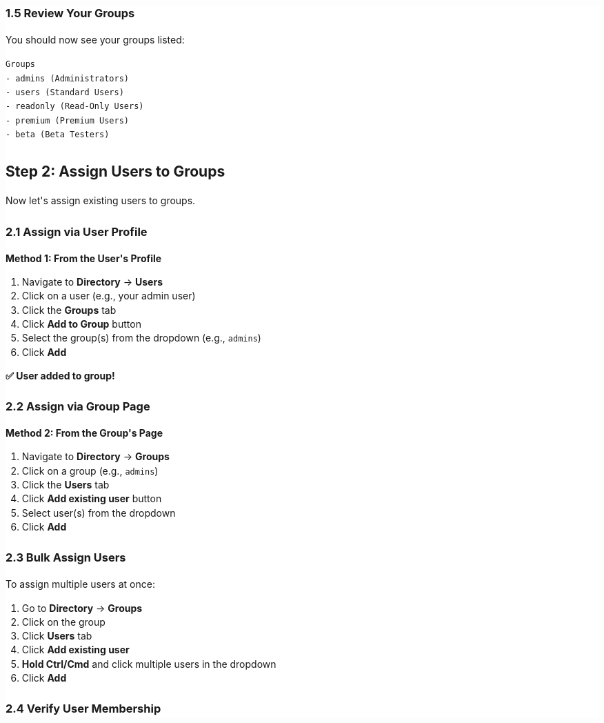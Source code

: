 ### 1.5 Review Your Groups

You should now see your groups listed:

```
Groups
- admins (Administrators)
- users (Standard Users)
- readonly (Read-Only Users)
- premium (Premium Users)
- beta (Beta Testers)
```

## Step 2: Assign Users to Groups

Now let's assign existing users to groups.

### 2.1 Assign via User Profile

**Method 1: From the User's Profile**

1. Navigate to **Directory** → **Users**
2. Click on a user (e.g., your admin user)
3. Click the **Groups** tab
4. Click **Add to Group** button
5. Select the group(s) from the dropdown (e.g., `admins`)
6. Click **Add**

**✅ User added to group!**

### 2.2 Assign via Group Page

**Method 2: From the Group's Page**

1. Navigate to **Directory** → **Groups**
2. Click on a group (e.g., `admins`)
3. Click the **Users** tab
4. Click **Add existing user** button
5. Select user(s) from the dropdown
6. Click **Add**

### 2.3 Bulk Assign Users

To assign multiple users at once:

1. Go to **Directory** → **Groups**
2. Click on the group
3. Click **Users** tab
4. Click **Add existing user**
5. **Hold Ctrl/Cmd** and click multiple users in the dropdown
6. Click **Add**

### 2.4 Verify User Membership
